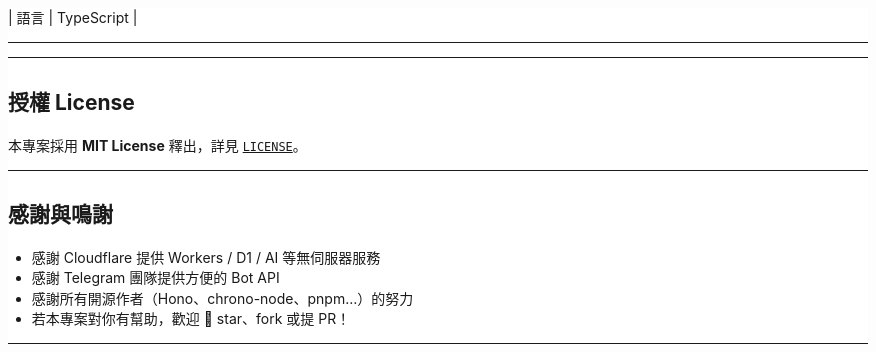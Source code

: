 | 語言         | TypeScript                                   |

---

---

## 授權 License

本專案採用 **MIT License** 釋出，詳見 [`LICENSE`](./LICENSE)。

---

## 感謝與鳴謝

- 感謝 Cloudflare 提供 Workers / D1 / AI 等無伺服器服務
- 感謝 Telegram 團隊提供方便的 Bot API
- 感謝所有開源作者（Hono、chrono-node、pnpm…）的努力
- 若本專案對你有幫助，歡迎 🌟 star、fork 或提 PR！

---
